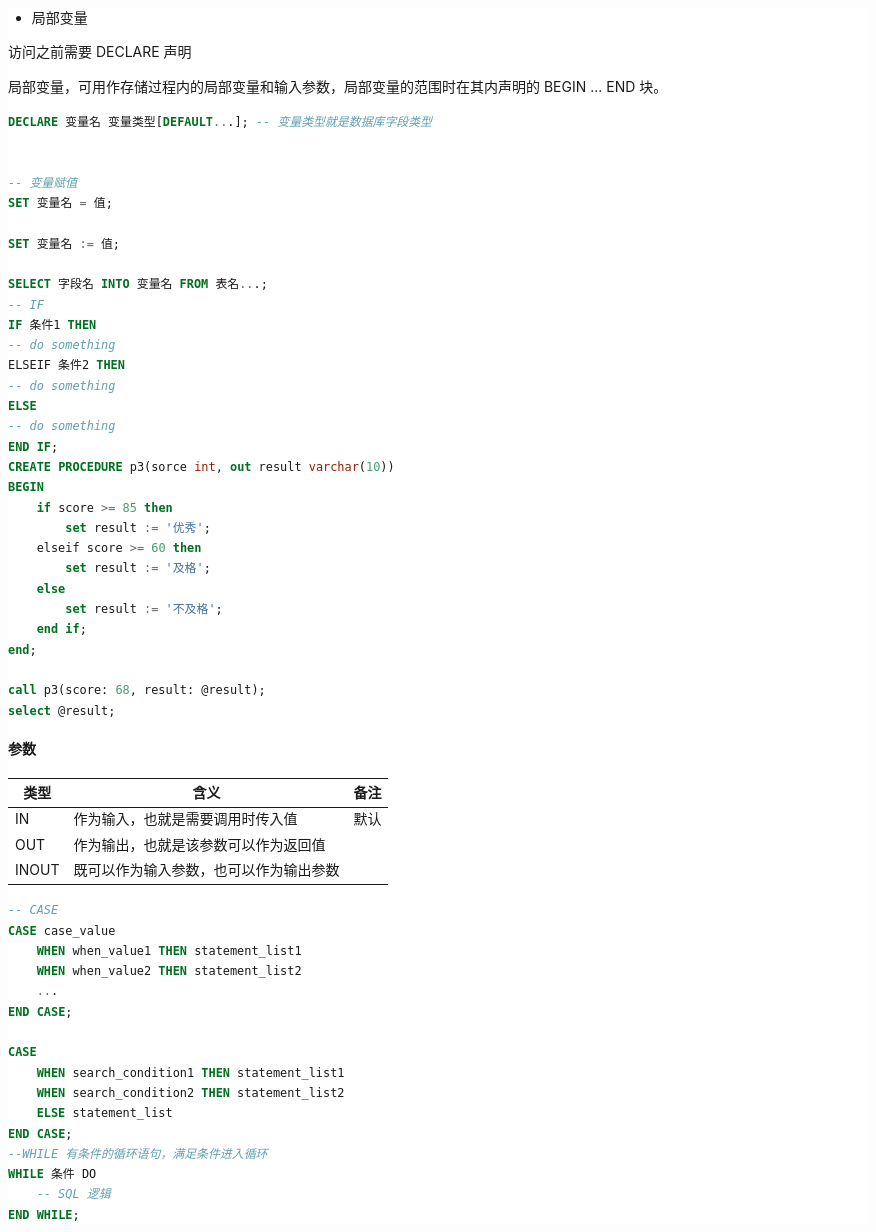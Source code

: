 - 局部变量

访问之前需要 DECLARE 声明

局部变量，可用作存储过程内的局部变量和输入参数，局部变量的范围时在其内声明的 BEGIN ... END 块。

```SQL
DECLARE 变量名 变量类型[DEFAULT...]; -- 变量类型就是数据库字段类型


-- 变量赋值
SET 变量名 = 值;

SET 变量名 := 值;

SELECT 字段名 INTO 变量名 FROM 表名...;
-- IF
IF 条件1 THEN
-- do something
ELSEIF 条件2 THEN
-- do something
ELSE
-- do something
END IF;
CREATE PROCEDURE p3(sorce int, out result varchar(10))
BEGIN
    if score >= 85 then
        set result := '优秀';
    elseif score >= 60 then
        set result := '及格';
    else
        set result := '不及格';
    end if;
end;

call p3(score: 68, result: @result);
select @result;
```

#### 参数

| 类型  | 含义                                   | 备注 |
| ----- | -------------------------------------- | ---- |
| IN    | 作为输入，也就是需要调用时传入值       | 默认 |
| OUT   | 作为输出，也就是该参数可以作为返回值   |      |
| INOUT | 既可以作为输入参数，也可以作为输出参数 |      |

```SQL
-- CASE
CASE case_value
    WHEN when_value1 THEN statement_list1
    WHEN when_value2 THEN statement_list2
    ...
END CASE;

CASE
    WHEN search_condition1 THEN statement_list1
    WHEN search_condition2 THEN statement_list2
    ELSE statement_list
END CASE;
--WHILE 有条件的循环语句，满足条件进入循环
WHILE 条件 DO
    -- SQL 逻辑
END WHILE;
```